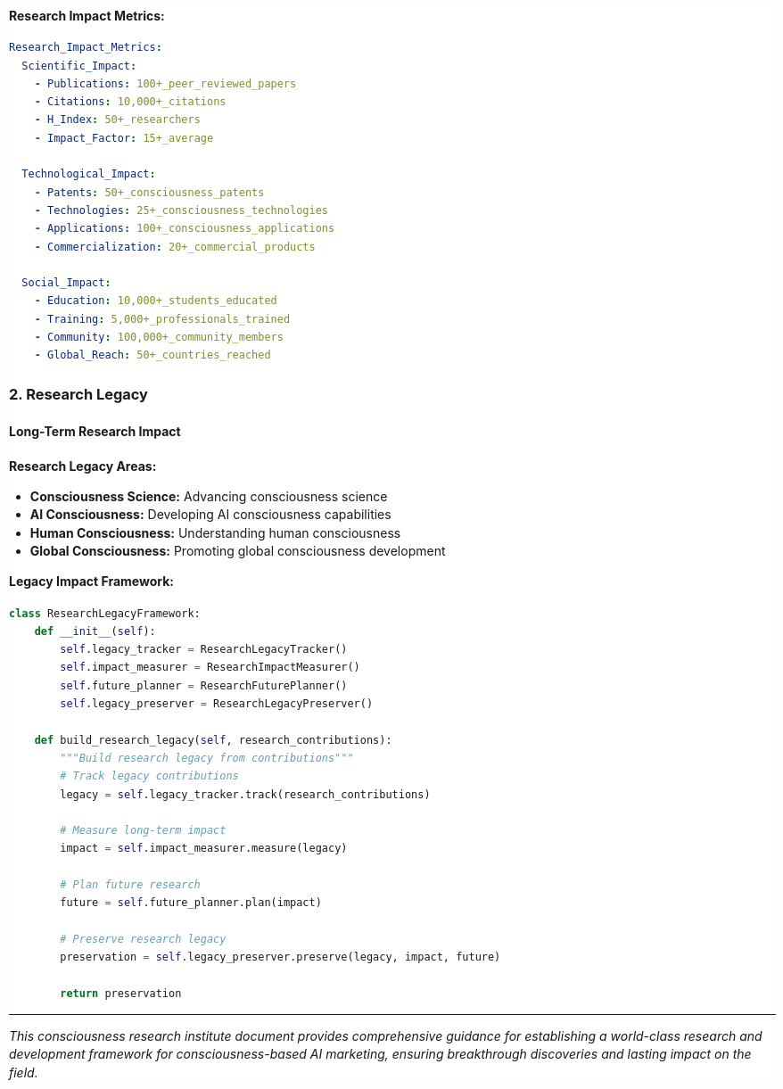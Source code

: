 **Research Impact Metrics:**
```yaml
Research_Impact_Metrics:
  Scientific_Impact:
    - Publications: 100+_peer_reviewed_papers
    - Citations: 10,000+_citations
    - H_Index: 50+_researchers
    - Impact_Factor: 15+_average
  
  Technological_Impact:
    - Patents: 50+_consciousness_patents
    - Technologies: 25+_consciousness_technologies
    - Applications: 100+_consciousness_applications
    - Commercialization: 20+_commercial_products
  
  Social_Impact:
    - Education: 10,000+_students_educated
    - Training: 5,000+_professionals_trained
    - Community: 100,000+_community_members
    - Global_Reach: 50+_countries_reached
```

### 2. Research Legacy

#### Long-Term Research Impact
**Research Legacy Areas:**
- **Consciousness Science:** Advancing consciousness science
- **AI Consciousness:** Developing AI consciousness capabilities
- **Human Consciousness:** Understanding human consciousness
- **Global Consciousness:** Promoting global consciousness development

**Legacy Impact Framework:**
```python
class ResearchLegacyFramework:
    def __init__(self):
        self.legacy_tracker = ResearchLegacyTracker()
        self.impact_measurer = ResearchImpactMeasurer()
        self.future_planner = ResearchFuturePlanner()
        self.legacy_preserver = ResearchLegacyPreserver()
    
    def build_research_legacy(self, research_contributions):
        """Build research legacy from contributions"""
        # Track legacy contributions
        legacy = self.legacy_tracker.track(research_contributions)
        
        # Measure long-term impact
        impact = self.impact_measurer.measure(legacy)
        
        # Plan future research
        future = self.future_planner.plan(impact)
        
        # Preserve research legacy
        preservation = self.legacy_preserver.preserve(legacy, impact, future)
        
        return preservation
```

---

*This consciousness research institute document provides comprehensive guidance for establishing a world-class research and development framework for consciousness-based AI marketing, ensuring breakthrough discoveries and lasting impact on the field.*
